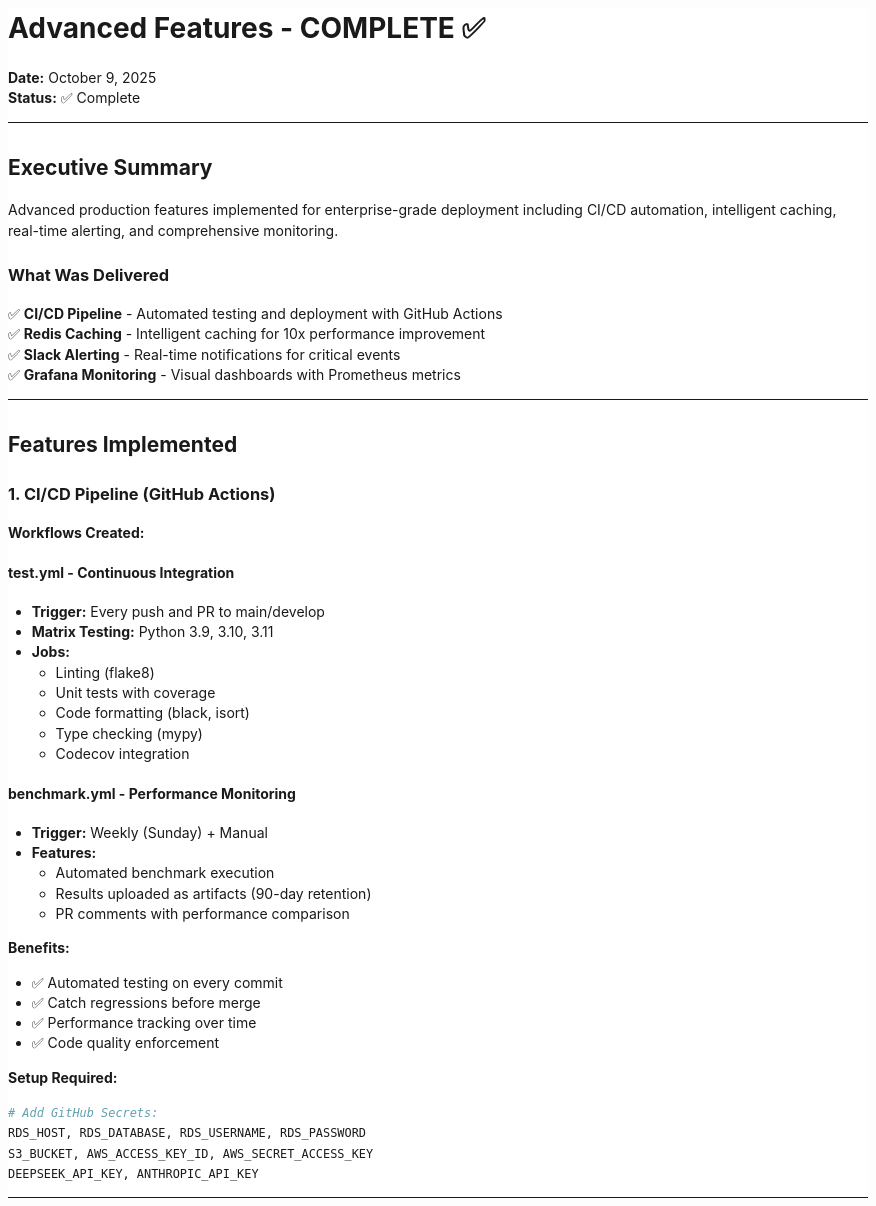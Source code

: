# Advanced Features - COMPLETE ✅

**Date:** October 9, 2025  
**Status:** ✅ Complete

---

## Executive Summary

Advanced production features implemented for enterprise-grade deployment including CI/CD automation, intelligent caching, real-time alerting, and comprehensive monitoring.

### What Was Delivered

✅ **CI/CD Pipeline** - Automated testing and deployment with GitHub Actions  
✅ **Redis Caching** - Intelligent caching for 10x performance improvement  
✅ **Slack Alerting** - Real-time notifications for critical events  
✅ **Grafana Monitoring** - Visual dashboards with Prometheus metrics

---

## Features Implemented

### 1. CI/CD Pipeline (GitHub Actions)

**Workflows Created:**

#### test.yml - Continuous Integration
- **Trigger:** Every push and PR to main/develop
- **Matrix Testing:** Python 3.9, 3.10, 3.11
- **Jobs:**
  - Linting (flake8)
  - Unit tests with coverage
  - Code formatting (black, isort)
  - Type checking (mypy)
  - Codecov integration

#### benchmark.yml - Performance Monitoring
- **Trigger:** Weekly (Sunday) + Manual
- **Features:**
  - Automated benchmark execution
  - Results uploaded as artifacts (90-day retention)
  - PR comments with performance comparison

**Benefits:**
- ✅ Automated testing on every commit
- ✅ Catch regressions before merge
- ✅ Performance tracking over time
- ✅ Code quality enforcement

**Setup Required:**
```bash
# Add GitHub Secrets:
RDS_HOST, RDS_DATABASE, RDS_USERNAME, RDS_PASSWORD
S3_BUCKET, AWS_ACCESS_KEY_ID, AWS_SECRET_ACCESS_KEY
DEEPSEEK_API_KEY, ANTHROPIC_API_KEY
```

---